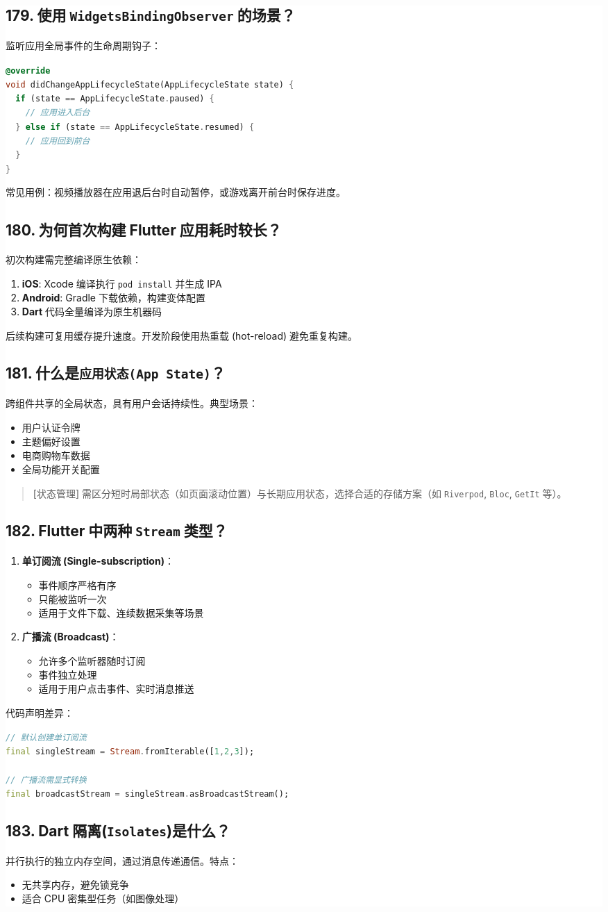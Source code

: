 ## 179. 使用 `WidgetsBindingObserver` 的场景？

监听应用全局事件的生命周期钩子：

```dart
@override
void didChangeAppLifecycleState(AppLifecycleState state) {
  if (state == AppLifecycleState.paused) {
    // 应用进入后台
  } else if (state == AppLifecycleState.resumed) {
    // 应用回到前台
  }
}
```

常见用例：视频播放器在应用退后台时自动暂停，或游戏离开前台时保存进度。

## 180. 为何首次构建 Flutter 应用耗时较长？

初次构建需完整编译原生依赖：

1. **iOS**: Xcode 编译执行 `pod install` 并生成 IPA
2. **Android**: Gradle 下载依赖，构建变体配置
3. **Dart** 代码全量编译为原生机器码

后续构建可复用缓存提升速度。开发阶段使用热重载 (hot-reload) 避免重复构建。

## 181. 什么是`应用状态(App State)`？

跨组件共享的全局状态，具有用户会话持续性。典型场景：

- 用户认证令牌
- 主题偏好设置
- 电商购物车数据
- 全局功能开关配置

> [状态管理] 需区分短时局部状态（如页面滚动位置）与长期应用状态，选择合适的存储方案（如 `Riverpod`, `Bloc`, `GetIt` 等）。

## 182. Flutter 中两种 `Stream` 类型？

1. **单订阅流 (Single-subscription)**：
   - 事件顺序严格有序
   - 只能被监听一次
   - 适用于文件下载、连续数据采集等场景

2. **广播流 (Broadcast)**：
   - 允许多个监听器随时订阅
   - 事件独立处理
   - 适用于用户点击事件、实时消息推送

代码声明差异：

```dart
// 默认创建单订阅流
final singleStream = Stream.fromIterable([1,2,3]);

// 广播流需显式转换
final broadcastStream = singleStream.asBroadcastStream();
```

## 183. Dart 隔离(`Isolates`)是什么？

并行执行的独立内存空间，通过消息传递通信。特点：

- 无共享内存，避免锁竞争
- 适合 CPU 密集型任务（如图像处理）
